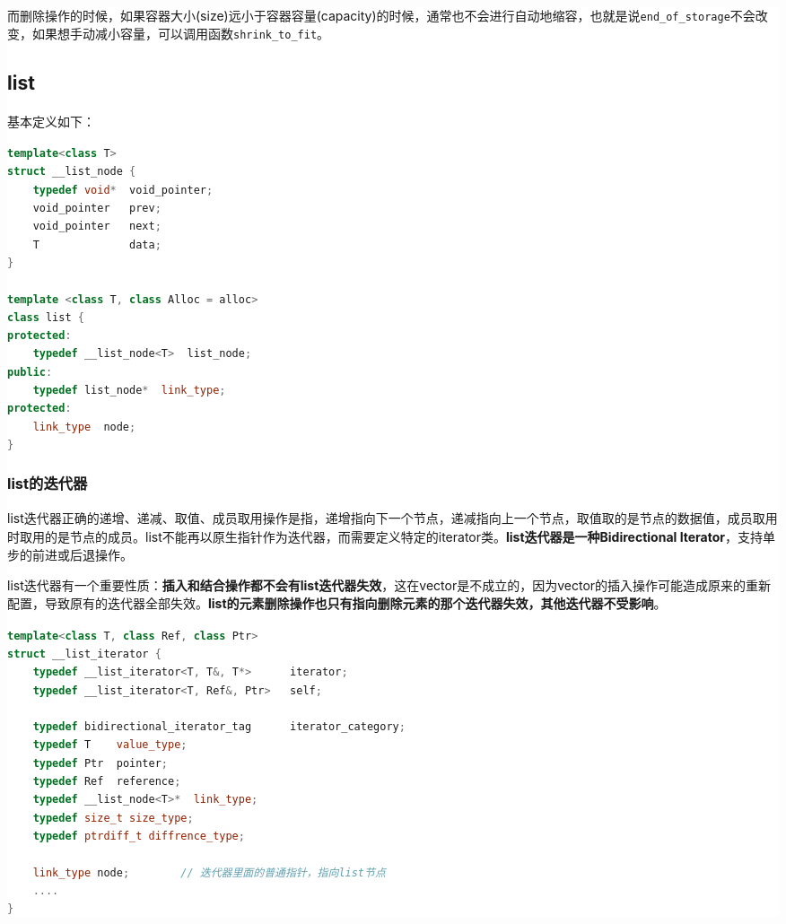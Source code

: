 而删除操作的时候，如果容器大小(size)远小于容器容量(capacity)的时候，通常也不会进行自动地缩容，也就是说`end_of_storage`不会改变，如果想手动减小容量，可以调用函数`shrink_to_fit`。



## **list**

基本定义如下：

```C++
template<class T>
struct __list_node {
    typedef void*  void_pointer;
    void_pointer   prev;
    void_pointer   next;
    T              data;
}

template <class T, class Alloc = alloc>
class list {
protected: 
	typedef __list_node<T>  list_node;
public:
    typedef list_node*  link_type;
protected:
    link_type  node;
}
```

### **list的迭代器**

list迭代器正确的递增、递减、取值、成员取用操作是指，递增指向下一个节点，递减指向上一个节点，取值取的是节点的数据值，成员取用时取用的是节点的成员。list不能再以原生指针作为迭代器，而需要定义特定的iterator类。**list迭代器是一种Bidirectional Iterator**，支持单步的前进或后退操作。

list迭代器有一个重要性质：**插入和结合操作都不会有list迭代器失效**，这在vector是不成立的，因为vector的插入操作可能造成原来的重新配置，导致原有的迭代器全部失效。**list的元素删除操作也只有指向删除元素的那个迭代器失效，其他迭代器不受影响**。

```C++
template<class T, class Ref, class Ptr> 
struct __list_iterator {
    typedef __list_iterator<T, T&, T*>      iterator;
    typedef __list_iterator<T, Ref&, Ptr>   self;
    
    typedef bidirectional_iterator_tag      iterator_category;
    typedef T    value_type;
    typedef Ptr  pointer;
    typedef Ref  reference;
    typedef __list_node<T>*  link_type;
    typedef size_t size_type;
    typedef ptrdiff_t diffrence_type;
    
    link_type node;        // 迭代器里面的普通指针，指向list节点
    ....
}
```
